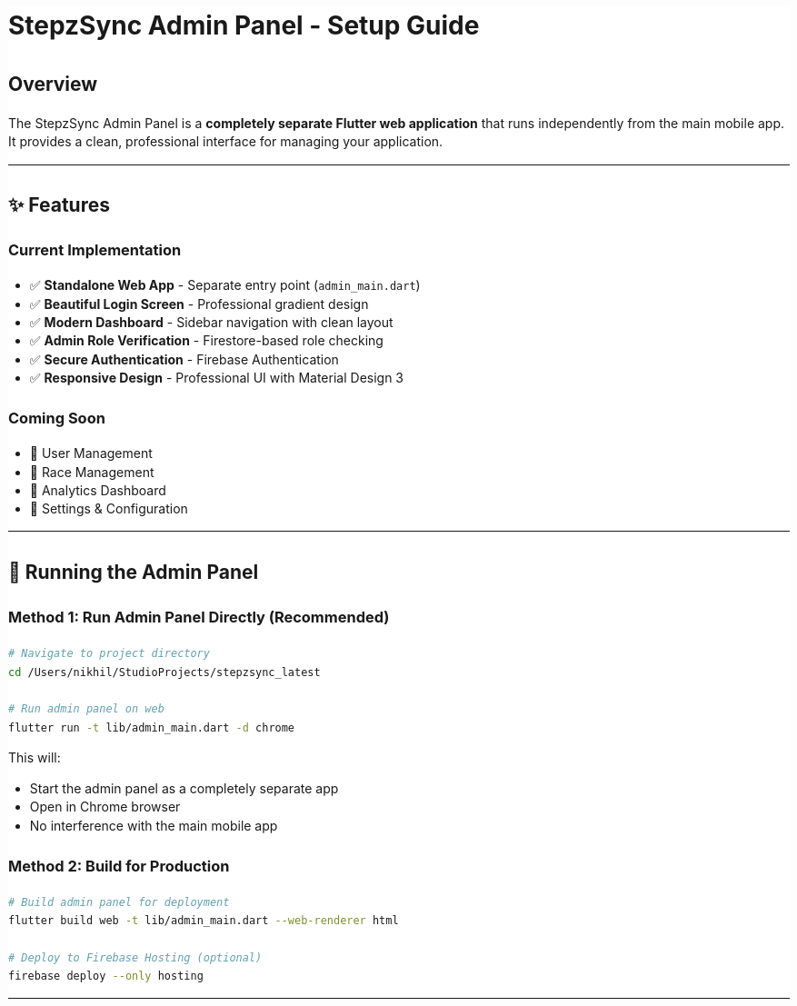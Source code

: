 # StepzSync Admin Panel - Setup Guide

## Overview
The StepzSync Admin Panel is a **completely separate Flutter web application** that runs independently from the main mobile app. It provides a clean, professional interface for managing your application.

---

## ✨ Features

### Current Implementation
- ✅ **Standalone Web App** - Separate entry point (`admin_main.dart`)
- ✅ **Beautiful Login Screen** - Professional gradient design
- ✅ **Modern Dashboard** - Sidebar navigation with clean layout
- ✅ **Admin Role Verification** - Firestore-based role checking
- ✅ **Secure Authentication** - Firebase Authentication
- ✅ **Responsive Design** - Professional UI with Material Design 3

### Coming Soon
- 🚧 User Management
- 🚧 Race Management
- 🚧 Analytics Dashboard
- 🚧 Settings & Configuration

---

## 🚀 Running the Admin Panel

### Method 1: Run Admin Panel Directly (Recommended)

```bash
# Navigate to project directory
cd /Users/nikhil/StudioProjects/stepzsync_latest

# Run admin panel on web
flutter run -t lib/admin_main.dart -d chrome
```

This will:
- Start the admin panel as a completely separate app
- Open in Chrome browser
- No interference with the main mobile app

### Method 2: Build for Production

```bash
# Build admin panel for deployment
flutter build web -t lib/admin_main.dart --web-renderer html

# Deploy to Firebase Hosting (optional)
firebase deploy --only hosting
```

---